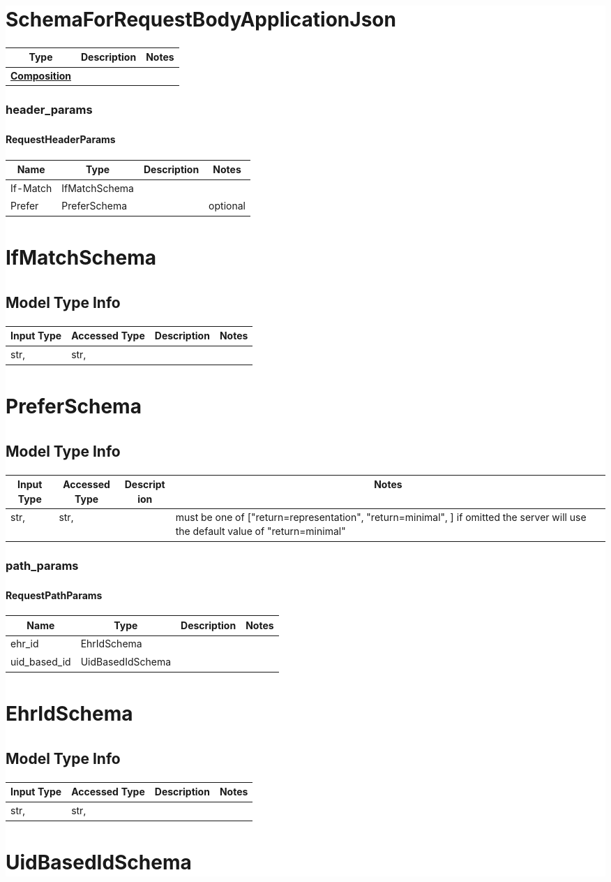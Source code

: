# SchemaForRequestBodyApplicationJson
Type | Description  | Notes
------------- | ------------- | -------------
[**Composition**](../../models/Composition.md) |  | 


### header_params
#### RequestHeaderParams

Name | Type | Description  | Notes
------------- | ------------- | ------------- | -------------
If-Match | IfMatchSchema | | 
Prefer | PreferSchema | | optional

# IfMatchSchema

## Model Type Info
Input Type | Accessed Type | Description | Notes
------------ | ------------- | ------------- | -------------
str,  | str,  |  | 

# PreferSchema

## Model Type Info
Input Type | Accessed Type | Description | Notes
------------ | ------------- | ------------- | -------------
str,  | str,  |  | must be one of ["return=representation", "return=minimal", ] if omitted the server will use the default value of "return=minimal"

### path_params
#### RequestPathParams

Name | Type | Description  | Notes
------------- | ------------- | ------------- | -------------
ehr_id | EhrIdSchema | | 
uid_based_id | UidBasedIdSchema | | 

# EhrIdSchema

## Model Type Info
Input Type | Accessed Type | Description | Notes
------------ | ------------- | ------------- | -------------
str,  | str,  |  | 

# UidBasedIdSchema
